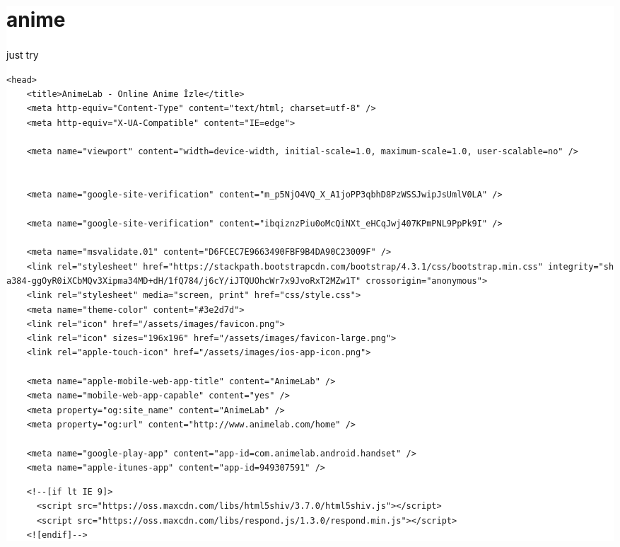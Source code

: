 # anime
just try



	
	




<!DOCTYPE html>

<html lang="en">

    <head>
        <title>AnimeLab - Online Anime İzle</title>
        <meta http-equiv="Content-Type" content="text/html; charset=utf-8" />
		<meta http-equiv="X-UA-Compatible" content="IE=edge">

        <meta name="viewport" content="width=device-width, initial-scale=1.0, maximum-scale=1.0, user-scalable=no" />
		
		
		<meta name="google-site-verification" content="m_p5NjO4VQ_X_A1joPP3qbhD8PzWSSJwipJsUmlV0LA" />
		
		<meta name="google-site-verification" content="ibqiznzPiu0oMcQiNXt_eHCqJwj407KPmPNL9PpPk9I" />
		
		<meta name="msvalidate.01" content="D6FCEC7E9663490FBF9B4DA90C23009F" />
        <link rel="stylesheet" href="https://stackpath.bootstrapcdn.com/bootstrap/4.3.1/css/bootstrap.min.css" integrity="sha384-ggOyR0iXCbMQv3Xipma34MD+dH/1fQ784/j6cY/iJTQUOhcWr7x9JvoRxT2MZw1T" crossorigin="anonymous">
        <link rel="stylesheet" media="screen, print" href="css/style.css">
		<meta name="theme-color" content="#3e2d7d">
        <link rel="icon" href="/assets/images/favicon.png">
		<link rel="icon" sizes="196x196" href="/assets/images/favicon-large.png">
		<link rel="apple-touch-icon" href="/assets/images/ios-app-icon.png">
		
		<meta name="apple-mobile-web-app-title" content="AnimeLab" />
		<meta name="mobile-web-app-capable" content="yes" />
		<meta property="og:site_name" content="AnimeLab" />
		<meta property="og:url" content="http://www.animelab.com/home" />
		
		<meta name="google-play-app" content="app-id=com.animelab.android.handset" />
		<meta name="apple-itunes-app" content="app-id=949307591" />
		
		
	
	

<meta property="og:title" content="Home on AnimeLab.com"/>
<meta property="og:description" content="Watch the latest anime hits and simulcasts direct from Japan online in HD. Sign up today."/>
<meta property="og:image" content="/assets/images/animelab-fb.png"/>

		
		
	    
	    <!--[if lt IE 9]>
	      <script src="https://oss.maxcdn.com/libs/html5shiv/3.7.0/html5shiv.js"></script>
	      <script src="https://oss.maxcdn.com/libs/respond.js/1.3.0/respond.min.js"></script>
	    <![endif]-->	
		